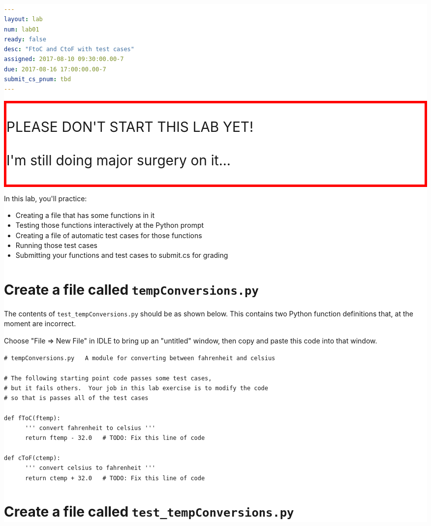 ```yaml
---
layout: lab
num: lab01
ready: false
desc: "FtoC and CtoF with test cases"
assigned: 2017-08-10 09:30:00.00-7
due: 2017-08-16 17:00:00.00-7
submit_cs_pnum: tbd
---
```



<div style="font-size:200%; border: 5px solid red;" markdown="1">

PLEASE DON'T START THIS LAB YET!

I'm still doing major surgery on it...

</div>

In this lab, you'll practice:

* Creating a file that has some functions in it
* Testing those functions interactively at the Python prompt
* Creating a file of automatic test cases for those functions
* Running those test cases
* Submitting your functions and test cases to submit.cs for grading

# Create a file called `tempConversions.py`

The contents of `test_tempConversions.py` should be as shown below.  This contains two Python function definitions that,
at the moment are incorrect.

Choose "File => New File" in IDLE to bring up an "untitled" window, then copy and paste this code into that window.

```
# tempConversions.py   A module for converting between fahrenheit and celsius

# The following starting point code passes some test cases, 
# but it fails others.  Your job in this lab exercise is to modify the code
# so that is passes all of the test cases

def fToC(ftemp):
      ''' convert fahrenheit to celsius '''
      return ftemp - 32.0   # TODO: Fix this line of code
  
def cToF(ctemp):
      ''' convert celsius to fahrenheit '''
      return ctemp + 32.0   # TODO: Fix this line of code
```


# Create a file called `test_tempConversions.py`
